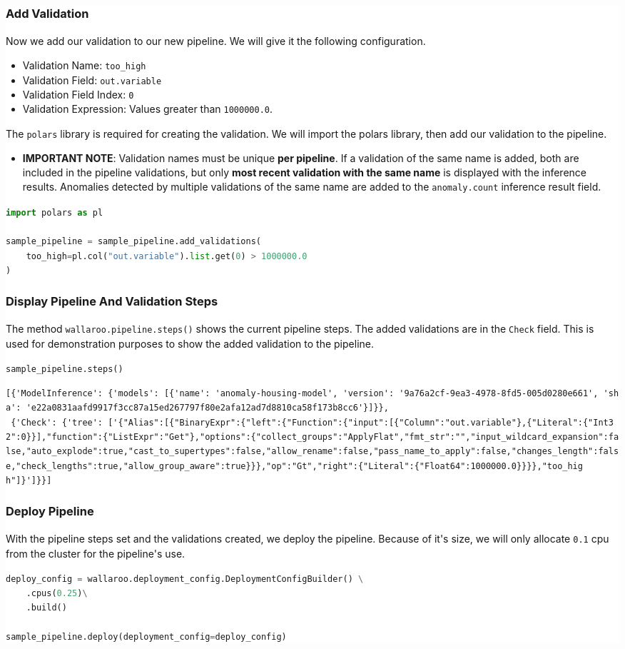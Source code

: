 ### Add Validation

Now we add our validation to our new pipeline.  We will give it the following configuration.

* Validation Name: `too_high`
* Validation Field: `out.variable`
* Validation Field Index: `0`
* Validation Expression:  Values greater than `1000000.0`.

The `polars` library is required for creating the validation.  We will import the polars library, then add our validation to the pipeline.

* **IMPORTANT NOTE**:  Validation names must be unique **per pipeline**.  If a validation of the same name is added, both are included in the pipeline validations, but only **most recent validation with the same name** is displayed with the inference results.  Anomalies detected by multiple validations of the same name are added to the `anomaly.count` inference result field.

```python
import polars as pl

sample_pipeline = sample_pipeline.add_validations(
    too_high=pl.col("out.variable").list.get(0) > 1000000.0
)
```

### Display Pipeline And Validation Steps

The method `wallaroo.pipeline.steps()` shows the current pipeline steps. The added validations are in the `Check` field.  This is used for demonstration purposes to show the added validation to the pipeline.

```python
sample_pipeline.steps()
```

    [{'ModelInference': {'models': [{'name': 'anomaly-housing-model', 'version': '9a76a2cf-9ea3-4978-8fd5-005d0280e661', 'sha': 'e22a0831aafd9917f3cc87a15ed267797f80e2afa12ad7d8810ca58f173b8cc6'}]}},
     {'Check': {'tree': ['{"Alias":[{"BinaryExpr":{"left":{"Function":{"input":[{"Column":"out.variable"},{"Literal":{"Int32":0}}],"function":{"ListExpr":"Get"},"options":{"collect_groups":"ApplyFlat","fmt_str":"","input_wildcard_expansion":false,"auto_explode":true,"cast_to_supertypes":false,"allow_rename":false,"pass_name_to_apply":false,"changes_length":false,"check_lengths":true,"allow_group_aware":true}}},"op":"Gt","right":{"Literal":{"Float64":1000000.0}}}},"too_high"]}']}}]

### Deploy Pipeline

With the pipeline steps set and the validations created, we deploy the pipeline.  Because of it's size, we will only allocate `0.1` cpu from the cluster for the pipeline's use.

```python
deploy_config = wallaroo.deployment_config.DeploymentConfigBuilder() \
    .cpus(0.25)\
    .build()

sample_pipeline.deploy(deployment_config=deploy_config)
```
